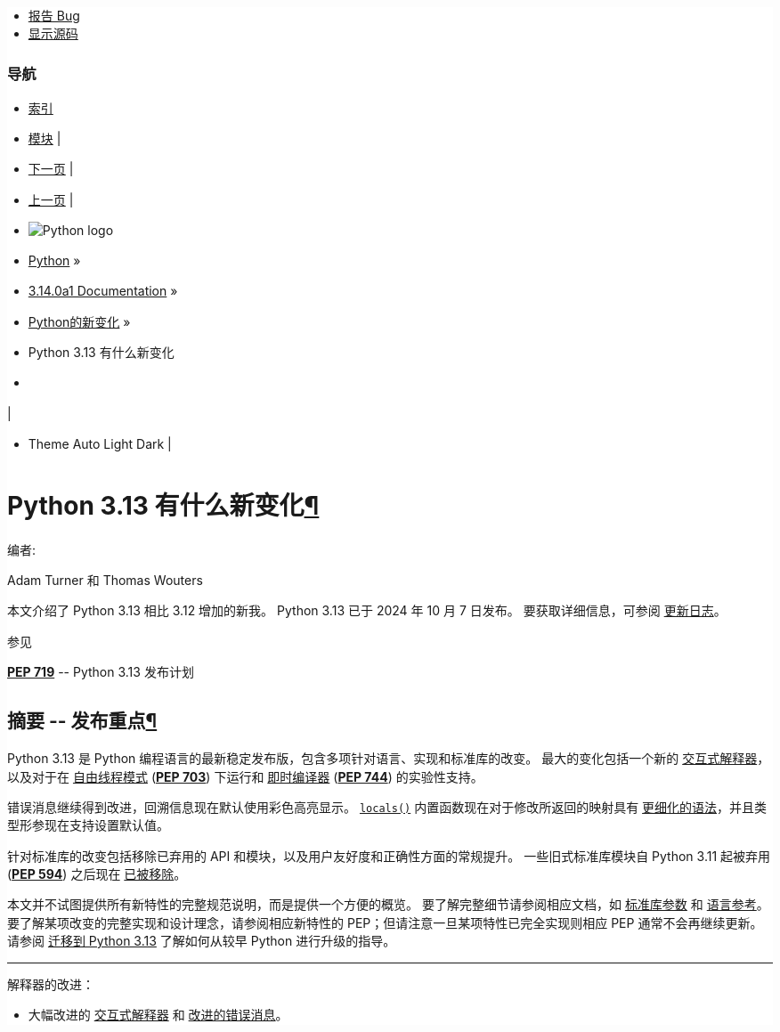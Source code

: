 *   [报告 Bug](../bugs.html)
*   [显示源码](https://github.com/python/cpython/blob/main/Doc/whatsnew/3.13.rst)

### 导航

*   [索引](../genindex.html "总索引")
*   [模块](../py-modindex.html "Python 模块索引") |
*   [下一页](3.12.html "Python 3.12 有什么新变化") |
*   [上一页](3.14.html "What's new in Python 3.14") |
*   ![Python logo](../_static/py.svg)
*   [Python](https://www.python.org/) »

*   [3.14.0a1 Documentation](../index.html) »
*   [Python的新变化](index.html) »
*   Python 3.13 有什么新变化
*    
   
   |
*   Theme Auto Light Dark |

Python 3.13 有什么新变化[¶](#what-s-new-in-python-3-13 "Link to this heading")
========================================================================

编者:

Adam Turner 和 Thomas Wouters

本文介绍了 Python 3.13 相比 3.12 增加的新我。 Python 3.13 已于 2024 年 10 月 7 日发布。 要获取详细信息，可参阅 [更新日志](changelog.html#changelog)。

参见

[**PEP 719**](https://peps.python.org/pep-0719/) -- Python 3.13 发布计划

摘要 -- 发布重点[¶](#summary-release-highlights "Link to this heading")
-----------------------------------------------------------------

Python 3.13 是 Python 编程语言的最新稳定发布版，包含多项针对语言、实现和标准库的改变。 最大的变化包括一个新的 [交互式解释器](#whatsnew313-better-interactive-interpreter)，以及对于在 [自由线程模式](#whatsnew313-free-threaded-cpython) ([**PEP 703**](https://peps.python.org/pep-0703/)) 下运行和 [即时编译器](#whatsnew313-jit-compiler) ([**PEP 744**](https://peps.python.org/pep-0744/)) 的实验性支持。

错误消息继续得到改进，回溯信息现在默认使用彩色高亮显示。 [`locals()`](../library/functions.html#locals "locals") 内置函数现在对于修改所返回的映射具有 [更细化的语法](#whatsnew313-locals-semantics)，并且类型形参现在支持设置默认值。

针对标准库的改变包括移除已弃用的 API 和模块，以及用户友好度和正确性方面的常规提升。 一些旧式标准库模块自 Python 3.11 起被弃用 ([**PEP 594**](https://peps.python.org/pep-0594/)) 之后现在 [已被移除](#whatsnew313-pep594)。

本文并不试图提供所有新特性的完整规范说明，而是提供一个方便的概览。 要了解完整细节请参阅相应文档，如 [标准库参数](../library/index.html#library-index) 和 [语言参考](../reference/index.html#reference-index)。 要了解某项改变的完整实现和设计理念，请参阅相应新特性的 PEP；但请注意一旦某项特性已完全实现则相应 PEP 通常不会再继续更新。 请参阅 [迁移到 Python 3.13](#porting-to-python-3-13) 了解如何从较早 Python 进行升级的指导。

* * *

解释器的改进：

*   大幅改进的 [交互式解释器](#whatsnew313-better-interactive-interpreter) 和 [改进的错误消息](#whatsnew313-improved-error-messages)。
   